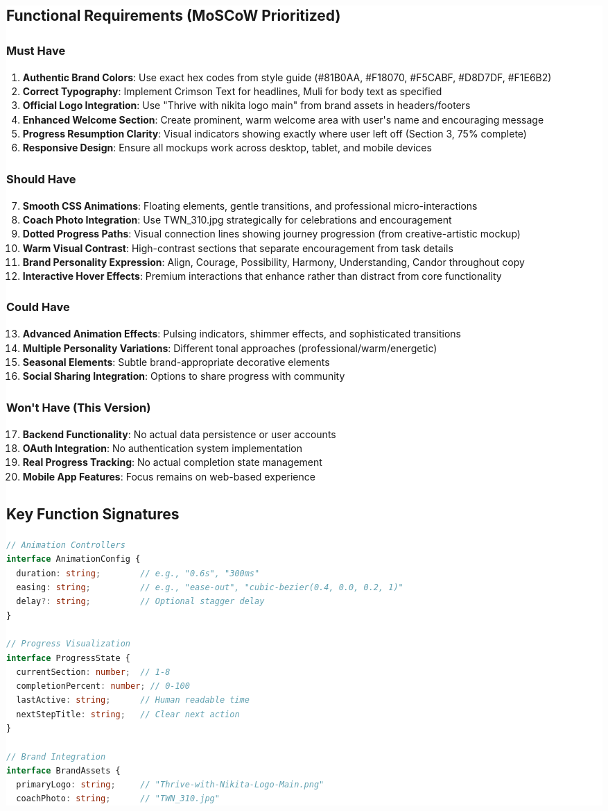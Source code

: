 ## Functional Requirements (MoSCoW Prioritized)

### Must Have
1. **Authentic Brand Colors**: Use exact hex codes from style guide (#81B0AA, #F18070, #F5CABF, #D8D7DF, #F1E6B2)
2. **Correct Typography**: Implement Crimson Text for headlines, Muli for body text as specified
3. **Official Logo Integration**: Use "Thrive with nikita logo main" from brand assets in headers/footers
4. **Enhanced Welcome Section**: Create prominent, warm welcome area with user's name and encouraging message
5. **Progress Resumption Clarity**: Visual indicators showing exactly where user left off (Section 3, 75% complete)
6. **Responsive Design**: Ensure all mockups work across desktop, tablet, and mobile devices

### Should Have
7. **Smooth CSS Animations**: Floating elements, gentle transitions, and professional micro-interactions
8. **Coach Photo Integration**: Use TWN_310.jpg strategically for celebrations and encouragement
9. **Dotted Progress Paths**: Visual connection lines showing journey progression (from creative-artistic mockup)
10. **Warm Visual Contrast**: High-contrast sections that separate encouragement from task details
11. **Brand Personality Expression**: Align, Courage, Possibility, Harmony, Understanding, Candor throughout copy
12. **Interactive Hover Effects**: Premium interactions that enhance rather than distract from core functionality

### Could Have
13. **Advanced Animation Effects**: Pulsing indicators, shimmer effects, and sophisticated transitions
14. **Multiple Personality Variations**: Different tonal approaches (professional/warm/energetic)
15. **Seasonal Elements**: Subtle brand-appropriate decorative elements
16. **Social Sharing Integration**: Options to share progress with community

### Won't Have (This Version)
17. **Backend Functionality**: No actual data persistence or user accounts
18. **OAuth Integration**: No authentication system implementation
19. **Real Progress Tracking**: No actual completion state management
20. **Mobile App Features**: Focus remains on web-based experience

## Key Function Signatures

```typescript
// Animation Controllers
interface AnimationConfig {
  duration: string;        // e.g., "0.6s", "300ms"
  easing: string;          // e.g., "ease-out", "cubic-bezier(0.4, 0.0, 0.2, 1)"
  delay?: string;          // Optional stagger delay
}

// Progress Visualization
interface ProgressState {
  currentSection: number;  // 1-8
  completionPercent: number; // 0-100
  lastActive: string;      // Human readable time
  nextStepTitle: string;   // Clear next action
}

// Brand Integration
interface BrandAssets {
  primaryLogo: string;     // "Thrive-with-Nikita-Logo-Main.png"
  coachPhoto: string;      // "TWN_310.jpg"
```